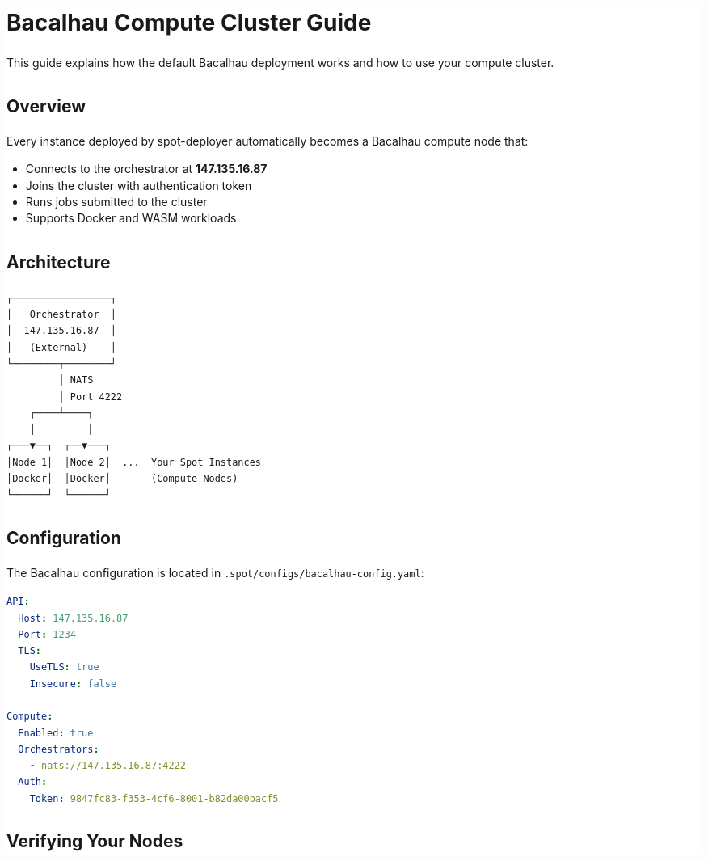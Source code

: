 # Bacalhau Compute Cluster Guide

This guide explains how the default Bacalhau deployment works and how to use your compute cluster.

## Overview

Every instance deployed by spot-deployer automatically becomes a Bacalhau compute node that:
- Connects to the orchestrator at **147.135.16.87**
- Joins the cluster with authentication token
- Runs jobs submitted to the cluster
- Supports Docker and WASM workloads

## Architecture

```
┌─────────────────┐
│   Orchestrator  │
│  147.135.16.87  │
│   (External)    │
└────────┬────────┘
         │ NATS
         │ Port 4222
    ┌────┴────┐
    │         │
┌───▼──┐  ┌──▼───┐
│Node 1│  │Node 2│  ...  Your Spot Instances
│Docker│  │Docker│       (Compute Nodes)
└──────┘  └──────┘
```

## Configuration

The Bacalhau configuration is located in `.spot/configs/bacalhau-config.yaml`:

```yaml
API:
  Host: 147.135.16.87
  Port: 1234
  TLS:
    UseTLS: true
    Insecure: false

Compute:
  Enabled: true
  Orchestrators:
    - nats://147.135.16.87:4222
  Auth:
    Token: 9847fc83-f353-4cf6-8001-b82da00bacf5
```

## Verifying Your Nodes
